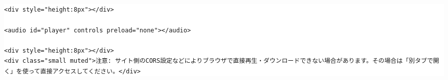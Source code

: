     <div style="height:8px"></div>

    <audio id="player" controls preload="none"></audio>

    <div style="height:8px"></div>
    <div class="small muted">注意: サイト側のCORS設定などによりブラウザで直接再生・ダウンロードできない場合があります。その場合は「別タブで開く」を使って直接アクセスしてください。</div>
  </div>

  <script>
    const txtEl = document.getElementById('txt');
    const baseEl = document.getElementById('base');
    const outEl = document.getElementById('out');
    const player = document.getElementById('player');

    function buildUrl(base, text){
      // エンコードした値で TXT= の部分を置換する。
      // ベースURLに既に 'TXT=' が含まれていることを前提に動作します。
      const encoded = encodeURIComponent(text);
      // replace the first occurrence of TXT=... (even if it's TXT=【】)
      if(/TXT=[^&]*/.test(base)){
        return base.replace(/TXT=[^&]*/,'TXT=' + encoded);
      }
      // fallback: append
      return base + (base.includes('?') ? '&' : '?') + 'TXT=' + encoded;
    }

    function generate(play){
      const base = baseEl.value.trim();
      const text = txtEl.value || '';
      const url = buildUrl(base, text);
      outEl.textContent = url;
      // set audio src and try to play if requested
      player.pause();
      player.src = url;
      player.crossOrigin = 'anonymous';
      player.load();
      if(play){
        // attempt to play; browser may block autoplay until user interaction
        player.play().catch(e=>{
          console.warn('自動再生がブロックされました:', e);
        });
      }
    }

    document.getElementById('gen').addEventListener('click', ()=> generate(true));

    document.getElementById('copy').addEventListener('click', async ()=>{
      const url = outEl.textContent;
      try{
        await navigator.clipboard.writeText(url);
        alert('URLをコピーしました');
      }catch(e){
        prompt('コピーできませんでした。以下を手動でコピーしてください:', url);
      }
    });
